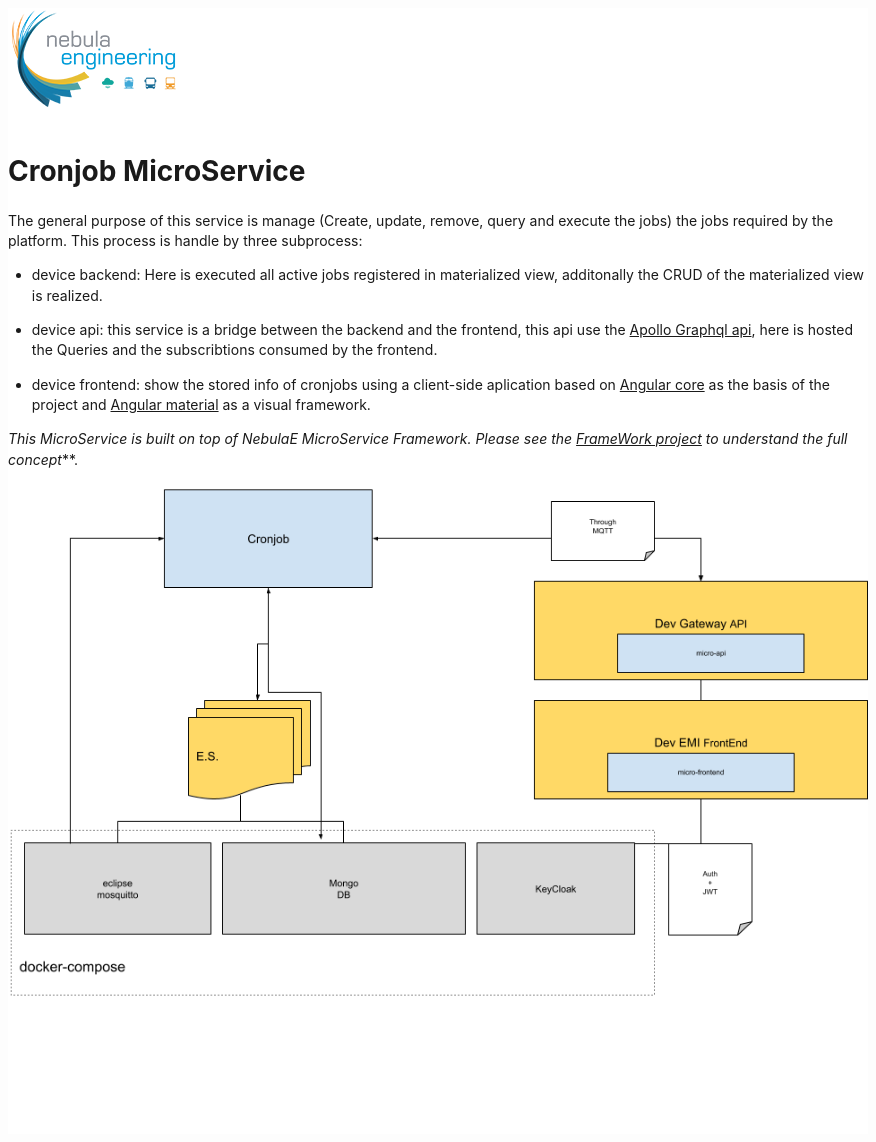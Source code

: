 ![NebulaE](docs/images/nebula.png "Nebula Engineering SAS")

# Cronjob MicroService
The general purpose of this service is manage (Create, update, remove, query and execute the jobs) the jobs required by the platform.
This process is handle by three subprocess:
 * device backend: Here is executed all active jobs registered in materialized view, additonally the CRUD of the materialized view is realized.  
 * device api: this service is a bridge between the backend and the frontend, this api use the [Apollo Graphql api](https://www.apollographql.com/docs/apollo-server/), here is hosted the Queries and the subscribtions consumed by the frontend.

 * device frontend: show the stored info of cronjobs using a client-side aplication based on 
 [Angular core](https://angular.io/) as the basis of the project and [Angular material](https://material.angular.io/) as a visual framework. 

 _This MicroService is built on top of NebulaE MicroService Framework.  Please see the [FrameWork project](https://github.com/NebulaEngineering/nebulae) to understand the full concept_**.

 ![Intro](docs/images/ms-cronjob_intro.png "Intro")
